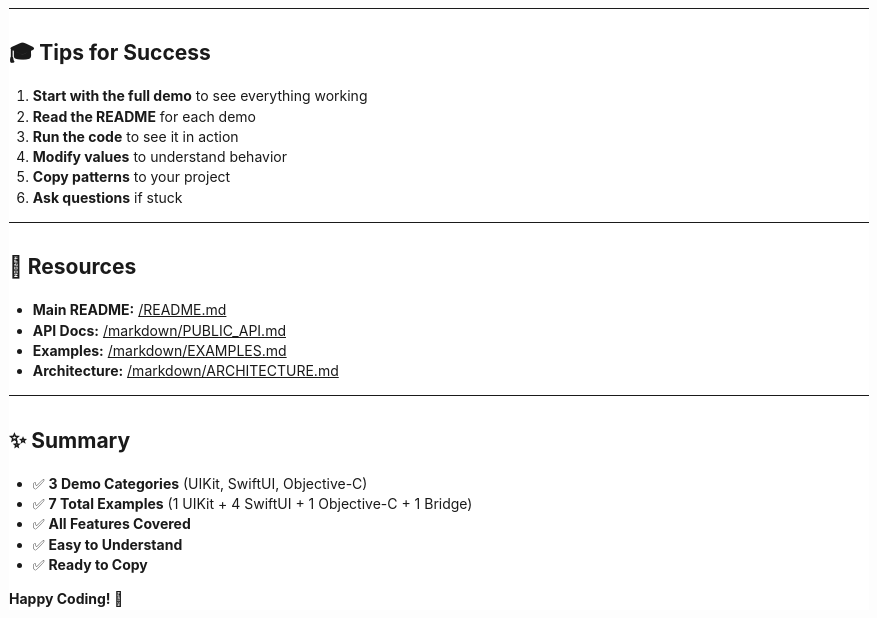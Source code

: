 
---

## 🎓 Tips for Success

1. **Start with the full demo** to see everything working
2. **Read the README** for each demo
3. **Run the code** to see it in action
4. **Modify values** to understand behavior
5. **Copy patterns** to your project
6. **Ask questions** if stuck

---

## 🔗 Resources

- **Main README:** [/README.md](../README.md)
- **API Docs:** [/markdown/PUBLIC_API.md](../markdown/PUBLIC_API.md)
- **Examples:** [/markdown/EXAMPLES.md](../markdown/EXAMPLES.md)
- **Architecture:** [/markdown/ARCHITECTURE.md](../markdown/ARCHITECTURE.md)

---

## ✨ Summary

- ✅ **3 Demo Categories** (UIKit, SwiftUI, Objective-C)
- ✅ **7 Total Examples** (1 UIKit + 4 SwiftUI + 1 Objective-C + 1 Bridge)
- ✅ **All Features Covered**
- ✅ **Easy to Understand**
- ✅ **Ready to Copy**

**Happy Coding! 🚀**
